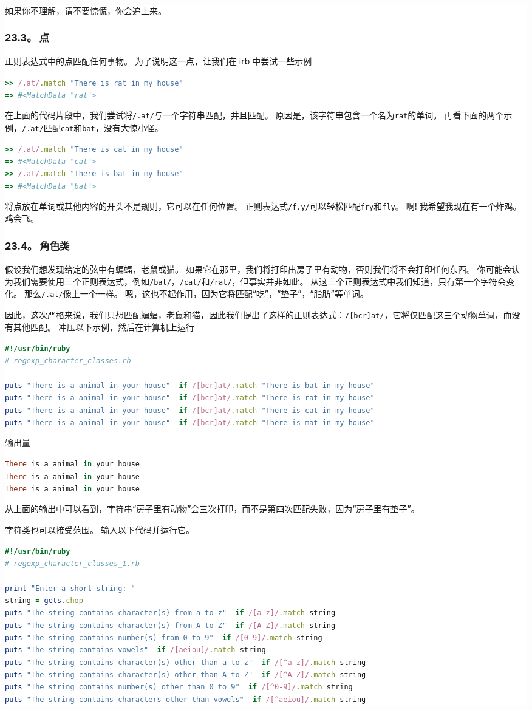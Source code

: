 如果你不理解，请不要惊慌，你会追上来。

### 23.3。 点

正则表达式中的点匹配任何事物。 为了说明这一点，让我们在 irb 中尝试一些示例

```rb
>> /.at/.match "There is rat in my house"
=> #<MatchData "rat">
```

在上面的代码片段中，我们尝试将`/.at/`与一个字符串匹配，并且匹配。 原因是，该字符串包含一个名为`rat`的单词。 再看下面的两个示例，`/.at/`匹配`cat`和`bat`，没有大惊小怪。

```rb
>> /.at/.match "There is cat in my house"
=> #<MatchData "cat">
>> /.at/.match "There is bat in my house"
=> #<MatchData "bat">
```

将点放在单词或其他内容的开头不是规则，它可以在任何位置。 正则表达式`/f.y/`可以轻松匹配`fry`和`fly`。 啊! 我希望我现在有一个炸鸡。 鸡会飞。

### 23.4。 角色类

假设我们想发现给定的弦中有蝙蝠，老鼠或猫。 如果它在那里，我们将打印出房子里有动物，否则我们将不会打印任何东西。 你可能会认为我们需要使用三个正则表达式，例如`/bat/`，`/cat/`和`/rat/`，但事实并非如此。 从这三个正则表达式中我们知道，只有第一个字符会变化。 那么`/.at/`像上一个一样。 嗯，这也不起作用，因为它将匹配“吃”，“垫子”，“脂肪”等单词。

因此，这次严格来说，我们只想匹配蝙蝠，老鼠和猫，因此我们提出了这样的正则表达式：`/[bcr]at/`，它将仅匹配这三个动物单词，而没有其他匹配。 冲压以下示例，然后在计算机上运行

```rb
#!/usr/bin/ruby
# regexp_character_classes.rb

puts "There is a animal in your house"  if /[bcr]at/.match "There is bat in my house"
puts "There is a animal in your house"  if /[bcr]at/.match "There is rat in my house"
puts "There is a animal in your house"  if /[bcr]at/.match "There is cat in my house"
puts "There is a animal in your house"  if /[bcr]at/.match "There is mat in my house"
```

输出量

```rb
There is a animal in your house
There is a animal in your house
There is a animal in your house
```

从上面的输出中可以看到，字符串“房子里有动物”会三次打印，而不是第四次匹配失败，因为“房子里有垫子”。

字符类也可以接受范围。 输入以下代码并运行它。

```rb
#!/usr/bin/ruby
# regexp_character_classes_1.rb

print "Enter a short string: "
string = gets.chop
puts "The string contains character(s) from a to z"  if /[a-z]/.match string
puts "The string contains character(s) from A to Z"  if /[A-Z]/.match string
puts "The string contains number(s) from 0 to 9"  if /[0-9]/.match string
puts "The string contains vowels"  if /[aeiou]/.match string
puts "The string contains character(s) other than a to z"  if /[^a-z]/.match string
puts "The string contains character(s) other than A to Z"  if /[^A-Z]/.match string
puts "The string contains number(s) other than 0 to 9"  if /[^0-9]/.match string
puts "The string contains characters other than vowels"  if /[^aeiou]/.match string
```

